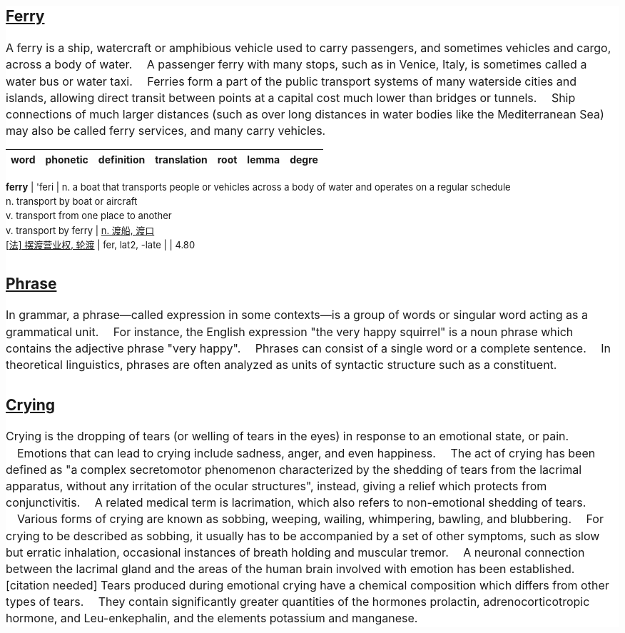 

## <a href=https://en.wikipedia.org/wiki/Ferry>Ferry</a> 
<font size=3>
A ferry is a ship, watercraft or amphibious vehicle used to carry passengers, and sometimes vehicles and cargo, across a body of water. 　A passenger ferry with many stops, such as in Venice, Italy, is sometimes called a water bus or water taxi. 　Ferries form a part of the public transport systems of many waterside cities and islands, allowing direct transit between points at a capital cost much lower than bridges or tunnels. 　Ship connections of much larger distances (such as over long distances in water bodies like the Mediterranean Sea) may also be called ferry services, and many carry vehicles.
</font>

word | phonetic | definition | translation | root | lemma | degre
---- | ---- | ---- | ---- | ---- | ---- | ----
<font size=2>
<b>ferry</b> | 'feri | n. a boat that transports people or vehicles across a body of water and operates on a regular schedule<br>n. transport by boat or aircraft<br>v. transport from one place to another<br>v. transport by ferry | <a href=https://en.wikipedia.org/wiki/ferry>n. 渡船, 渡口<br>[法] 摆渡营业权, 轮渡</a> | fer, lat2, -late |  | 4.80
</font>
<br>



## <a href=https://en.wikipedia.org/wiki/Phrase>Phrase</a> 
<font size=3>
In grammar, a phrase—called expression in some contexts—is a group of words or singular word acting as a grammatical unit. 　For instance, the English expression "the very happy squirrel" is a noun phrase which contains the adjective phrase "very happy". 　Phrases can consist of a single word or a complete sentence. 　In theoretical linguistics, phrases are often analyzed as units of syntactic structure such as a constituent.
</font>

<br>



## <a href=https://en.wikipedia.org/wiki/Crying>Crying</a> 
<font size=3>
Crying is the dropping of tears (or welling of tears in the eyes) in response to an emotional state, or pain. 　Emotions that can lead to crying include sadness, anger, and even happiness. 　The act of crying has been defined as "a complex secretomotor phenomenon characterized by the shedding of tears from the lacrimal apparatus, without any irritation of the ocular structures", instead, giving a relief which protects from conjunctivitis. 　A related medical term is lacrimation, which also refers to non-emotional shedding of tears. 　Various forms of crying are known as sobbing, weeping, wailing, whimpering, bawling, and blubbering. 　For crying to be described as sobbing, it usually has to be accompanied by a set of other symptoms, such as slow but erratic inhalation, occasional instances of breath holding and muscular tremor. 　A neuronal connection between the lacrimal gland and the areas of the human brain involved with emotion has been established.　[citation needed] Tears produced during emotional crying have a chemical composition which differs from other types of tears. 　They contain significantly greater quantities of the hormones prolactin, adrenocorticotropic hormone, and Leu-enkephalin, and the elements potassium and manganese.
</font>
